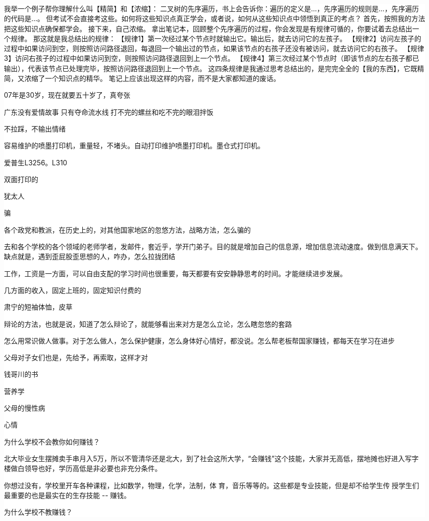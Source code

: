 我举一个例子帮你理解什么叫【精简】和【浓缩】：
二叉树的先序遍历，书上会告诉你：遍历的定义是...，先序遍历的规则是...，先序遍历的代码是...。
但考试不会直接考这些。如何将这些知识点真正学会，或者说，如何从这些知识点中领悟到真正的考点？
首先，按照我的方法把这些知识点确保都学会。
接下来，自己浓缩。
拿出笔记本，回顾整个先序遍历的过程，你会发现是有规律可循的，你要试着去总结出一个规律。
那这就是我总结出的规律：
【规律1】第一次经过某个节点时就输出它。输出后，就去访问它的左孩子。
【规律2】访问左孩子的过程中如果访问到空，则按照访问路径退回，每退回一个输出过的节点，如果该节点的右孩子还没有被访问，就去访问它的右孩子。
【规律3】访问右孩子的过程中如果访问到空，则按照访问路径退回到上一个节点。
【规律4】第三次经过某个节点时（即该节点的左右孩子都已输出），代表该节点已处理完毕，按照访问路径退回到上一个节点。
这四条规律是我通过思考总结出的，是完完全全的【我的东西】，它既精简，又浓缩了一个知识点的精华。
笔记上应该出现这样的内容，而不是大家都知道的废话。

07年是30岁，现在就要五十岁了，真夸张

广东没有爱情故事 只有夺命流水线 打不完的螺丝和吃不完的眼泪拌饭

不拉踩，不输出情绪

容易维护的喷墨打印机，重量轻，不堵头。自动打印维护喷墨打印机。墨仓式打印机。

爱普生L3256。L310

双面打印的

犹太人

骗

各个政党和教派，在历史上的，对其他国家地区的忽悠方法，战略方法，怎么骗的

去和各个学校的各个领域的老师学者，发邮件，套近乎，学开门弟子。目的就是增加自己的信息源，增加信息流动速度。做到信息满天下。缺点就是，遇到歪屁股歪思想的人，咋办，怎么拉拢团结

工作，工资是一方面，可以自由支配的学习时间也很重要，每天都要有安安静静思考的时间。才能继续进步发展。

几方面的收入，固定上班的，固定知识付费的

肃宁的短袖体恤，皮草

辩论的方法，也就是说，知道了怎么辩论了，就能够看出来对方是怎么立论，怎么瞎忽悠的套路

怎么用常识做人做事。对于怎么做人，怎么保护健康，怎么身体好心情好，都没说。怎么帮老板帮国家赚钱，都每天在学习在进步

父母对子女们也是，先给予，再索取，这样才对

钱哥川的书

营养学

父母的慢性病

心情

为什么学校不会教你如何赚钱？

北大毕业女生摆摊卖手串月入5万，所以不管清华还是北大，到了社会这所大学，“会赚钱”这个技能，大家并无高低，摆地摊也好进入写字楼做白领导也好，学历高低是非必要也非充分条件。

你想过没有，学校里开车各种课程，比如数学，物理，化学，法制，体 育，音乐等等的。这些都是专业技能，但是却不给学生传 授学生们最重要的也是最实在的生存技能 -- 赚钱。

为什么学校不教赚钱？
